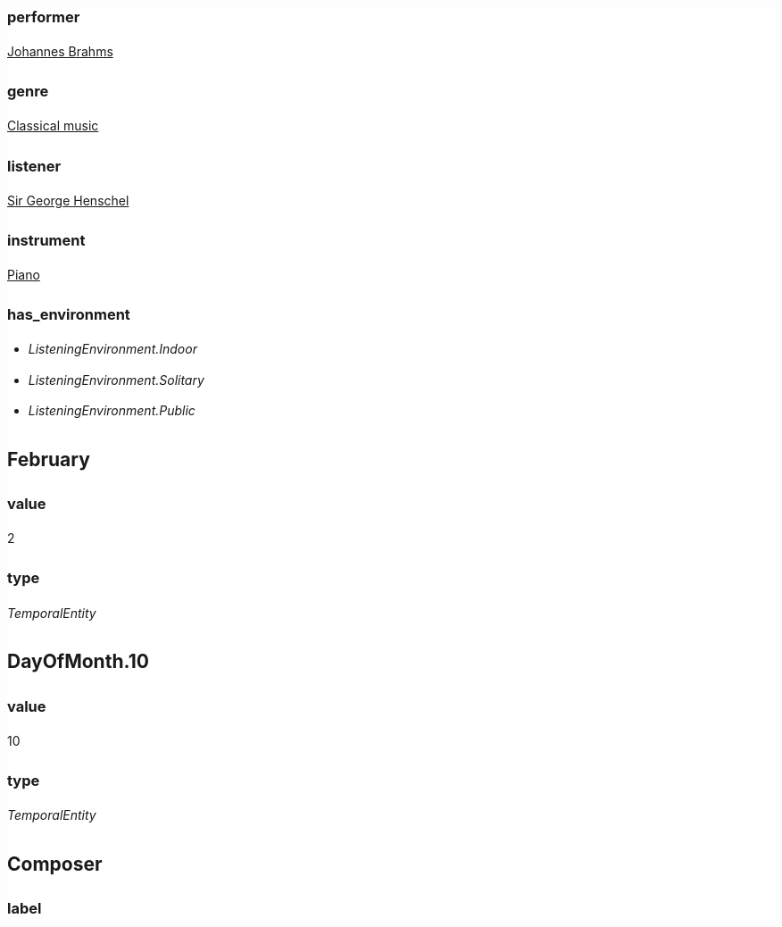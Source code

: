 ### performer


[Johannes Brahms](#Johannes-Brahms)

### genre


[Classical music](#Classical-music)

### listener


[Sir George Henschel](#Sir-George-Henschel)

### instrument


[Piano](#Piano)

### has_environment

 - *ListeningEnvironment.Indoor*

 - *ListeningEnvironment.Solitary*

 - *ListeningEnvironment.Public*

## February

### value


2

### type


*TemporalEntity*

## DayOfMonth.10

### value


10

### type


*TemporalEntity*

## Composer

### label
